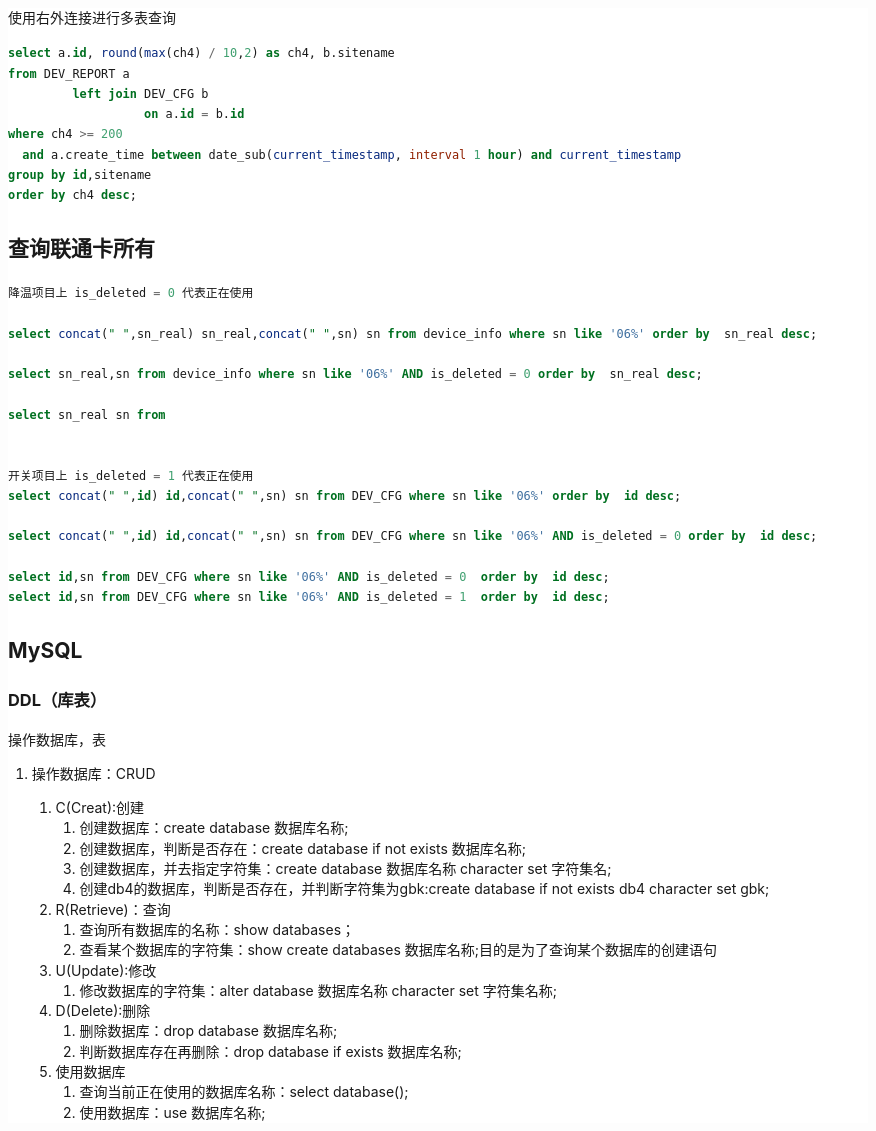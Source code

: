 使用右外连接进行多表查询

```sql
select a.id, round(max(ch4) / 10,2) as ch4, b.sitename
from DEV_REPORT a
         left join DEV_CFG b
                   on a.id = b.id
where ch4 >= 200
  and a.create_time between date_sub(current_timestamp, interval 1 hour) and current_timestamp
group by id,sitename
order by ch4 desc;
```

## 查询联通卡所有

```sql
降温项目上 is_deleted = 0 代表正在使用

select concat(" ",sn_real) sn_real,concat(" ",sn) sn from device_info where sn like '06%' order by  sn_real desc;

select sn_real,sn from device_info where sn like '06%' AND is_deleted = 0 order by  sn_real desc;

select sn_real sn from 


开关项目上 is_deleted = 1 代表正在使用
select concat(" ",id) id,concat(" ",sn) sn from DEV_CFG where sn like '06%' order by  id desc;

select concat(" ",id) id,concat(" ",sn) sn from DEV_CFG where sn like '06%' AND is_deleted = 0 order by  id desc;

select id,sn from DEV_CFG where sn like '06%' AND is_deleted = 0  order by  id desc;
select id,sn from DEV_CFG where sn like '06%' AND is_deleted = 1  order by  id desc;
```



## MySQL

### DDL（库表）

操作数据库，表

1. 操作数据库：CRUD

   1. C(Creat):创建
      1. 创建数据库：create database 数据库名称;
      2. 创建数据库，判断是否存在：create database if not exists 数据库名称;
      3. 创建数据库，并去指定字符集：create database 数据库名称 character set 字符集名;
      4. 创建db4的数据库，判断是否存在，并判断字符集为gbk:create database if not exists db4 character set gbk;
   2. R(Retrieve)：查询
      1. 查询所有数据库的名称：show databases；
      2. 查看某个数据库的字符集：show create databases 数据库名称;目的是为了查询某个数据库的创建语句
   3. U(Update):修改
      1. 修改数据库的字符集：alter database 数据库名称 character set 字符集名称;
   4. D(Delete):删除
      1. 删除数据库：drop database 数据库名称;
      2. 判断数据库存在再删除：drop database if exists 数据库名称;
   5. 使用数据库
      1. 查询当前正在使用的数据库名称：select database();
      2. 使用数据库：use 数据库名称;
